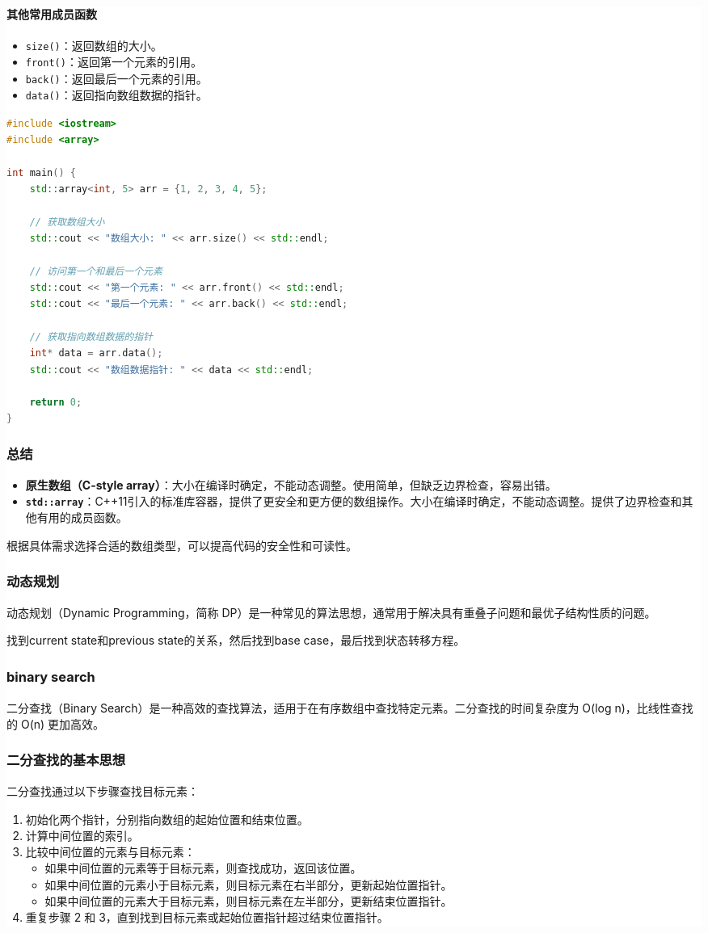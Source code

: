 #### 其他常用成员函数

- `size()`：返回数组的大小。
- `front()`：返回第一个元素的引用。
- `back()`：返回最后一个元素的引用。
- `data()`：返回指向数组数据的指针。

```cpp
#include <iostream>
#include <array>

int main() {
    std::array<int, 5> arr = {1, 2, 3, 4, 5};

    // 获取数组大小
    std::cout << "数组大小: " << arr.size() << std::endl;

    // 访问第一个和最后一个元素
    std::cout << "第一个元素: " << arr.front() << std::endl;
    std::cout << "最后一个元素: " << arr.back() << std::endl;

    // 获取指向数组数据的指针
    int* data = arr.data();
    std::cout << "数组数据指针: " << data << std::endl;

    return 0;
}
```

### 总结

- **原生数组（C-style array）**：大小在编译时确定，不能动态调整。使用简单，但缺乏边界检查，容易出错。
- **`std::array`**：C++11引入的标准库容器，提供了更安全和更方便的数组操作。大小在编译时确定，不能动态调整。提供了边界检查和其他有用的成员函数。

根据具体需求选择合适的数组类型，可以提高代码的安全性和可读性。

### 动态规划

动态规划（Dynamic Programming，简称 DP）是一种常见的算法思想，通常用于解决具有重叠子问题和最优子结构性质的问题。

找到current state和previous state的关系，然后找到base case，最后找到状态转移方程。

### binary search

二分查找（Binary Search）是一种高效的查找算法，适用于在有序数组中查找特定元素。二分查找的时间复杂度为 O(log n)，比线性查找的 O(n) 更加高效。

### 二分查找的基本思想

二分查找通过以下步骤查找目标元素：

1. 初始化两个指针，分别指向数组的起始位置和结束位置。
2. 计算中间位置的索引。
3. 比较中间位置的元素与目标元素：
   - 如果中间位置的元素等于目标元素，则查找成功，返回该位置。
   - 如果中间位置的元素小于目标元素，则目标元素在右半部分，更新起始位置指针。
   - 如果中间位置的元素大于目标元素，则目标元素在左半部分，更新结束位置指针。
4. 重复步骤 2 和 3，直到找到目标元素或起始位置指针超过结束位置指针。
